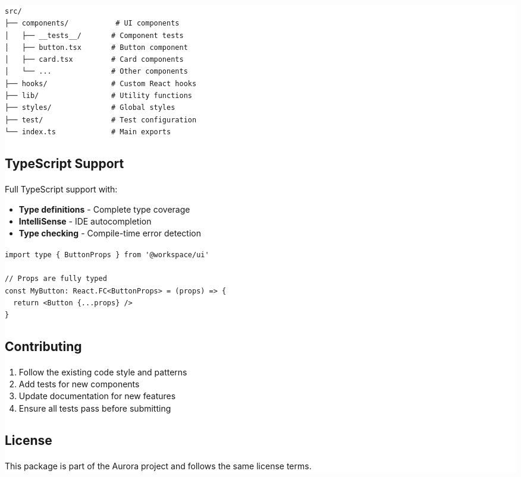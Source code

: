 ```
src/
├── components/           # UI components
│   ├── __tests__/       # Component tests
│   ├── button.tsx       # Button component
│   ├── card.tsx         # Card components
│   └── ...              # Other components
├── hooks/               # Custom React hooks
├── lib/                 # Utility functions
├── styles/              # Global styles
├── test/                # Test configuration
└── index.ts             # Main exports
```

## TypeScript Support

Full TypeScript support with:

- **Type definitions** - Complete type coverage
- **IntelliSense** - IDE autocompletion
- **Type checking** - Compile-time error detection

```tsx
import type { ButtonProps } from '@workspace/ui'

// Props are fully typed
const MyButton: React.FC<ButtonProps> = (props) => {
  return <Button {...props} />
}
```

## Contributing

1. Follow the existing code style and patterns
2. Add tests for new components
3. Update documentation for new features
4. Ensure all tests pass before submitting

## License

This package is part of the Aurora project and follows the same license terms.